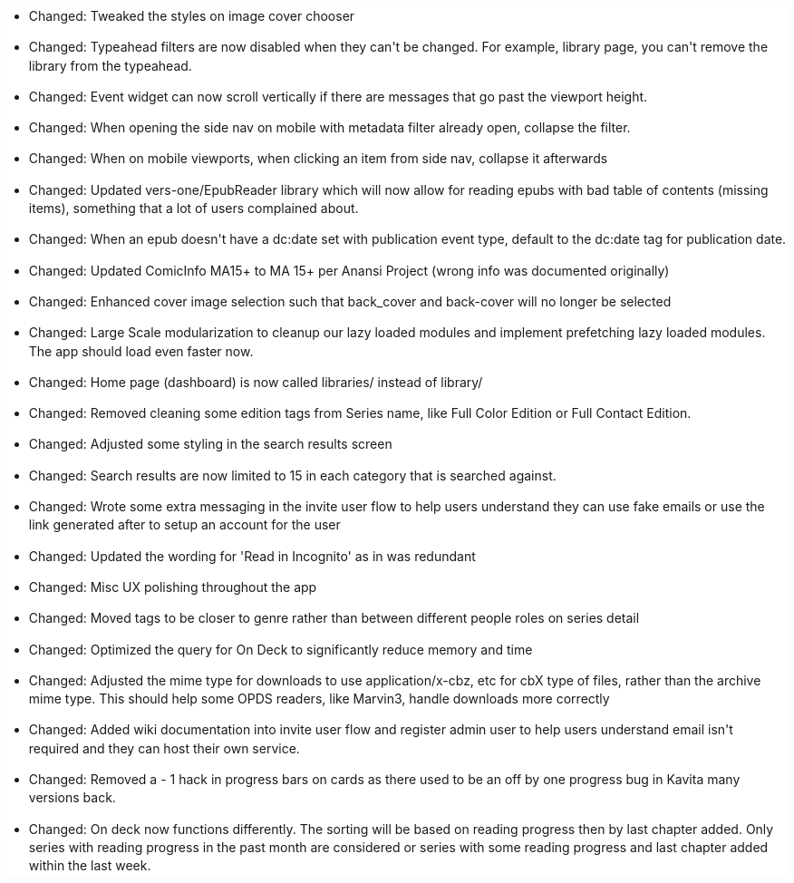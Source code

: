 - Changed: Tweaked the styles on image cover chooser

- Changed: Typeahead filters are now disabled when they can't be changed. For example, library page, you can't remove the library from the typeahead.

- Changed: Event widget can now scroll vertically if there are messages that go past the viewport height.

- Changed: When opening the side nav on mobile with metadata filter already open, collapse the filter.

- Changed: When on mobile viewports, when clicking an item from side nav, collapse it afterwards

- Changed: Updated vers-one/EpubReader library which will now allow for reading epubs with bad table of contents (missing items), something that a lot of users complained about. 

- Changed: When an epub doesn't have a dc:date set with publication event type, default to the dc:date tag for publication date.

- Changed: Updated ComicInfo MA15+ to MA 15+ per Anansi Project (wrong info was documented originally)

- Changed: Enhanced cover image selection such that back_cover and back-cover will no longer be selected 

- Changed: Large Scale modularization to cleanup our lazy loaded modules and implement prefetching lazy loaded modules. The app should load even faster now. 

- Changed: Home page (dashboard) is now called libraries/ instead of library/

- Changed: Removed cleaning some edition tags from Series name, like Full Color Edition or Full Contact Edition.

- Changed: Adjusted some styling in the search results screen

- Changed: Search results are now limited to 15 in each category that is searched against.

- Changed: Wrote some extra messaging in the invite user flow to help users understand they can use fake emails or use the link generated after to setup an account for the user

- Changed: Updated the wording for 'Read in Incognito' as in was redundant

- Changed: Misc UX polishing throughout the app

- Changed: Moved tags to be closer to genre rather than between different people roles on series detail

- Changed: Optimized the query for On Deck to significantly reduce memory and time

- Changed: Adjusted the mime type for downloads to use application/x-cbz, etc for cbX type of files, rather than the archive mime type. This should help some OPDS readers, like Marvin3, handle downloads more correctly

- Changed: Added wiki documentation into invite user flow and register admin user to help users understand email isn't required and they can host their own service.

- Changed: Removed a - 1 hack in progress bars on cards as there used to be an off by one progress bug in Kavita many versions back.

- Changed: On deck now functions differently. The sorting will be based on reading progress then by last chapter added. Only series with reading progress in the past month are considered or series with some reading progress and last chapter added within the last week.
